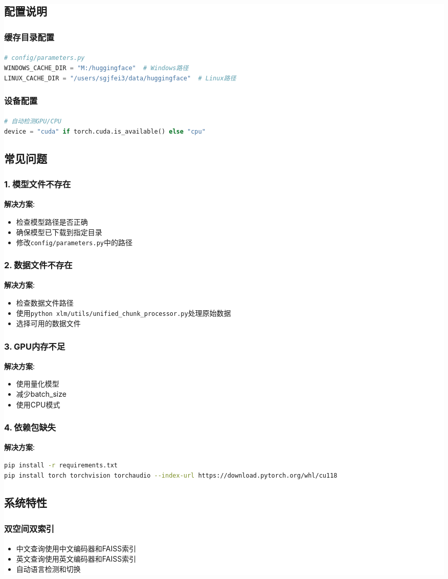 ## 配置说明

### 缓存目录配置
```python
# config/parameters.py
WINDOWS_CACHE_DIR = "M:/huggingface"  # Windows路径
LINUX_CACHE_DIR = "/users/sgjfei3/data/huggingface"  # Linux路径
```

### 设备配置
```python
# 自动检测GPU/CPU
device = "cuda" if torch.cuda.is_available() else "cpu"
```

## 常见问题

### 1. 模型文件不存在
**解决方案**: 
- 检查模型路径是否正确
- 确保模型已下载到指定目录
- 修改`config/parameters.py`中的路径

### 2. 数据文件不存在
**解决方案**:
- 检查数据文件路径
- 使用`python xlm/utils/unified_chunk_processor.py`处理原始数据
- 选择可用的数据文件

### 3. GPU内存不足
**解决方案**:
- 使用量化模型
- 减少batch_size
- 使用CPU模式

### 4. 依赖包缺失
**解决方案**:
```bash
pip install -r requirements.txt
pip install torch torchvision torchaudio --index-url https://download.pytorch.org/whl/cu118
```

## 系统特性

### 双空间双索引
- 中文查询使用中文编码器和FAISS索引
- 英文查询使用英文编码器和FAISS索引
- 自动语言检测和切换
